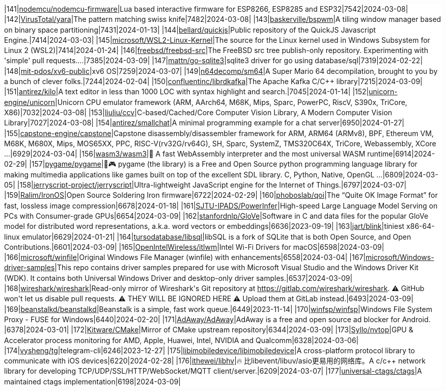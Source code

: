|141|[nodemcu/nodemcu-firmware](https://github.com/nodemcu/nodemcu-firmware)|Lua based interactive firmware for ESP8266, ESP8285 and ESP32|7542|2024-03-08|
|142|[VirusTotal/yara](https://github.com/VirusTotal/yara)|The pattern matching swiss knife|7482|2024-03-08|
|143|[baskerville/bspwm](https://github.com/baskerville/bspwm)|A tiling window manager based on binary space partitioning|7431|2024-01-13|
|144|[bellard/quickjs](https://github.com/bellard/quickjs)|Public repository of the QuickJS Javascript Engine.|7414|2024-03-03|
|145|[microsoft/WSL2-Linux-Kernel](https://github.com/microsoft/WSL2-Linux-Kernel)|The source for the Linux kernel used in Windows Subsystem for Linux 2 (WSL2)|7414|2024-01-24|
|146|[freebsd/freebsd-src](https://github.com/freebsd/freebsd-src)|The FreeBSD src tree publish-only repository. Experimenting with 'simple' pull requests....|7385|2024-03-09|
|147|[mattn/go-sqlite3](https://github.com/mattn/go-sqlite3)|sqlite3 driver for go using database/sql|7319|2024-02-22|
|148|[mit-pdos/xv6-public](https://github.com/mit-pdos/xv6-public)|xv6 OS|7259|2024-03-07|
|149|[n64decomp/sm64](https://github.com/n64decomp/sm64)|A Super Mario 64 decompilation, brought to you by a bunch of clever folks.|7244|2024-02-04|
|150|[confluentinc/librdkafka](https://github.com/confluentinc/librdkafka)|The Apache Kafka C/C++ library|7215|2024-03-09|
|151|[antirez/kilo](https://github.com/antirez/kilo)|A text editor in less than 1000 LOC with syntax highlight and search.|7045|2024-01-14|
|152|[unicorn-engine/unicorn](https://github.com/unicorn-engine/unicorn)|Unicorn CPU emulator framework (ARM, AArch64, M68K, Mips, Sparc, PowerPC, RiscV, S390x, TriCore, X86)|7032|2024-03-08|
|153|[liuliu/ccv](https://github.com/liuliu/ccv)|C-based/Cached/Core Computer Vision Library, A Modern Computer Vision Library|7027|2024-03-08|
|154|[antirez/smallchat](https://github.com/antirez/smallchat)|A minimal programming example for a chat server|6950|2024-01-27|
|155|[capstone-engine/capstone](https://github.com/capstone-engine/capstone)|Capstone disassembly/disassembler framework for ARM, ARM64 (ARMv8), BPF, Ethereum VM, M68K, M680X, Mips, MOS65XX, PPC, RISC-V(rv32G/rv64G), SH, Sparc, SystemZ, TMS320C64X, TriCore, Webassembly, XCore  ...|6929|2024-03-04|
|156|[wasm3/wasm3](https://github.com/wasm3/wasm3)|🚀 A fast WebAssembly interpreter and the most universal WASM runtime|6914|2024-02-29|
|157|[pygame/pygame](https://github.com/pygame/pygame)|🐍🎮 pygame (the library) is a Free and Open Source python programming language library for making multimedia applications like games built on top of the excellent SDL library. C, Python, Native, OpenGL ...|6809|2024-03-05|
|158|[jerryscript-project/jerryscript](https://github.com/jerryscript-project/jerryscript)|Ultra-lightweight JavaScript engine for the Internet of Things.|6797|2024-03-07|
|159|[Ralim/IronOS](https://github.com/Ralim/IronOS)|Open Source Soldering Iron firmware|6722|2024-02-29|
|160|[phoboslab/qoi](https://github.com/phoboslab/qoi)|The “Quite OK Image Format” for fast, lossless image compression|6678|2024-01-18|
|161|[SJTU-IPADS/PowerInfer](https://github.com/SJTU-IPADS/PowerInfer)|High-speed Large Language Model Serving on PCs with Consumer-grade GPUs|6654|2024-03-09|
|162|[stanfordnlp/GloVe](https://github.com/stanfordnlp/GloVe)|Software in C and data files for the popular GloVe model for distributed word representations, a.k.a. word vectors or embeddings|6636|2023-09-19|
|163|[jart/blink](https://github.com/jart/blink)|tiniest x86-64-linux emulator|6629|2024-01-21|
|164|[tursodatabase/libsql](https://github.com/tursodatabase/libsql)|libSQL is a fork of SQLite that is both Open Source, and Open Contributions.|6601|2024-03-09|
|165|[OpenIntelWireless/itlwm](https://github.com/OpenIntelWireless/itlwm)|Intel Wi-Fi Drivers for macOS|6598|2024-03-09|
|166|[microsoft/winfile](https://github.com/microsoft/winfile)|Original Windows File Manager (winfile) with enhancements|6558|2024-03-04|
|167|[microsoft/Windows-driver-samples](https://github.com/microsoft/Windows-driver-samples)|This repo contains driver samples prepared for use with Microsoft Visual Studio and the Windows Driver Kit (WDK). It contains both Universal Windows Driver and desktop-only driver samples.|6537|2024-03-09|
|168|[wireshark/wireshark](https://github.com/wireshark/wireshark)|Read-only mirror of Wireshark's Git repository at https://gitlab.com/wireshark/wireshark. ⚠️ GitHub won't let us disable pull requests. ⚠️ THEY WILL BE IGNORED HERE ⚠️ Upload them at GitLab instead.|6493|2024-03-09|
|169|[beanstalkd/beanstalkd](https://github.com/beanstalkd/beanstalkd)|Beanstalk is a simple, fast work queue.|6449|2023-11-14|
|170|[winfsp/winfsp](https://github.com/winfsp/winfsp)|Windows File System Proxy - FUSE for Windows|6440|2024-02-20|
|171|[AdAway/AdAway](https://github.com/AdAway/AdAway)|AdAway is a free and open source ad blocker for Android. |6378|2024-03-01|
|172|[Kitware/CMake](https://github.com/Kitware/CMake)|Mirror of CMake upstream repository|6344|2024-03-09|
|173|[Syllo/nvtop](https://github.com/Syllo/nvtop)|GPU & Accelerator process monitoring for AMD, Apple, Huawei, Intel, NVIDIA and Qualcomm|6328|2024-03-06|
|174|[vysheng/tg](https://github.com/vysheng/tg)|telegram-cli|6246|2023-12-27|
|175|[libimobiledevice/libimobiledevice](https://github.com/libimobiledevice/libimobiledevice)|A cross-platform protocol library to communicate with iOS devices|6220|2024-02-28|
|176|[ithewei/libhv](https://github.com/ithewei/libhv)|🔥 比libevent/libuv/asio更易用的网络库。A c/c++ network library for developing TCP/UDP/SSL/HTTP/WebSocket/MQTT client/server.|6209|2024-03-07|
|177|[universal-ctags/ctags](https://github.com/universal-ctags/ctags)|A maintained ctags implementation|6198|2024-03-09|